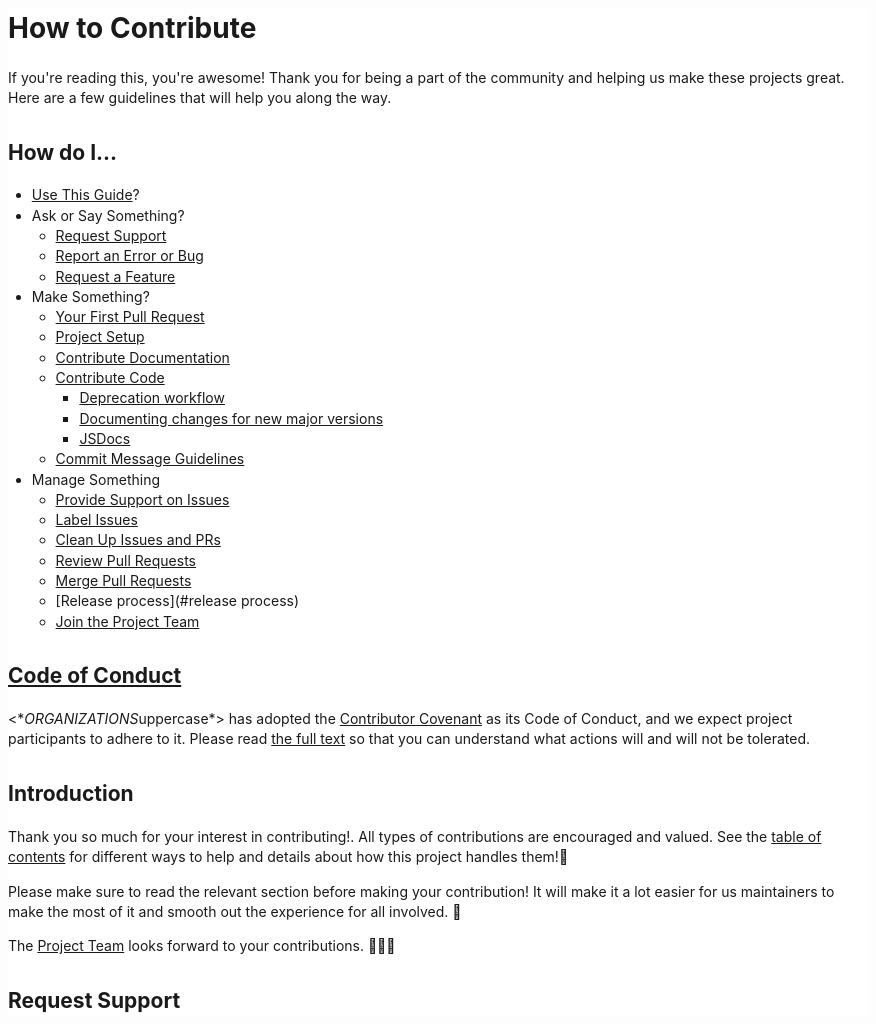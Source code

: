 # How to Contribute

If you're reading this, you're awesome!
Thank you for being a part of the community and helping us make these projects great.
Here are a few guidelines that will help you along the way.

## How do I... <a name="toc"></a>

-   [Use This Guide](#introduction)?
-   Ask or Say Something?
    -   [Request Support](#request-support)
    -   [Report an Error or Bug](#report-an-error-or-bug)
    -   [Request a Feature](#request-a-feature)
-   Make Something?
    -   [Your First Pull Request](#first-pull-request)
    -   [Project Setup](#project-setup)
    -   [Contribute Documentation](#contribute-documentation)
    -   [Contribute Code](#contribute-code)
        -   [Deprecation workflow](#deprecation-workflow)
        -   [Documenting changes for new major versions](#major-version-docs)
        -   [JSDocs](#js-docs)
    -   [Commit Message Guidelines](#committing)
-   Manage Something
    -   [Provide Support on Issues](#provide-support-on-issues)
    -   [Label Issues](#label-issues)
    -   [Clean Up Issues and PRs](#clean-up-issues-and-prs)
    -   [Review Pull Requests](#review-pull-requests)
    -   [Merge Pull Requests](#merge-pull-requests)
    -   [Release process](#release process)
    -   [Join the Project Team](#join-the-project-team)

## [Code of Conduct](https://github.com/visulima/visulima/blob/main/.github/CODE_OF_CONDUCT.md)

<\**ORGANIZATIONS*uppercase\*> has adopted the [Contributor Covenant](https://www.contributor-covenant.org/) as its Code of Conduct, and we expect project participants to adhere to it.
Please read [the full text](https://github.com/visulima/visulima/blob/main/.github/CODE_OF_CONDUCT.md) so that you can understand what actions will and will not be tolerated.

## Introduction

Thank you so much for your interest in contributing!. All types of contributions are encouraged and valued. See the [table of contents](#toc) for different ways to help and details about how this project handles them!📝

Please make sure to read the relevant section before making your contribution! It will make it a lot easier for us maintainers to make the most of it and smooth out the experience for all involved. 💚

The [Project Team](#join-the-project-team) looks forward to your contributions. 🙌🏾✨

## Request Support
